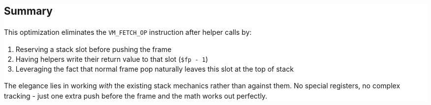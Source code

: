 ## Summary

This optimization eliminates the `VM_FETCH_OP` instruction after helper calls by:

1. Reserving a stack slot before pushing the frame
2. Having helpers write their return value to that slot (`$fp - 1`)
3. Leveraging the fact that normal frame pop naturally leaves this slot at the top of stack

The elegance lies in working *with* the existing stack mechanics rather than against them. No special registers, no complex tracking - just one extra push before the frame and the math works out perfectly.
